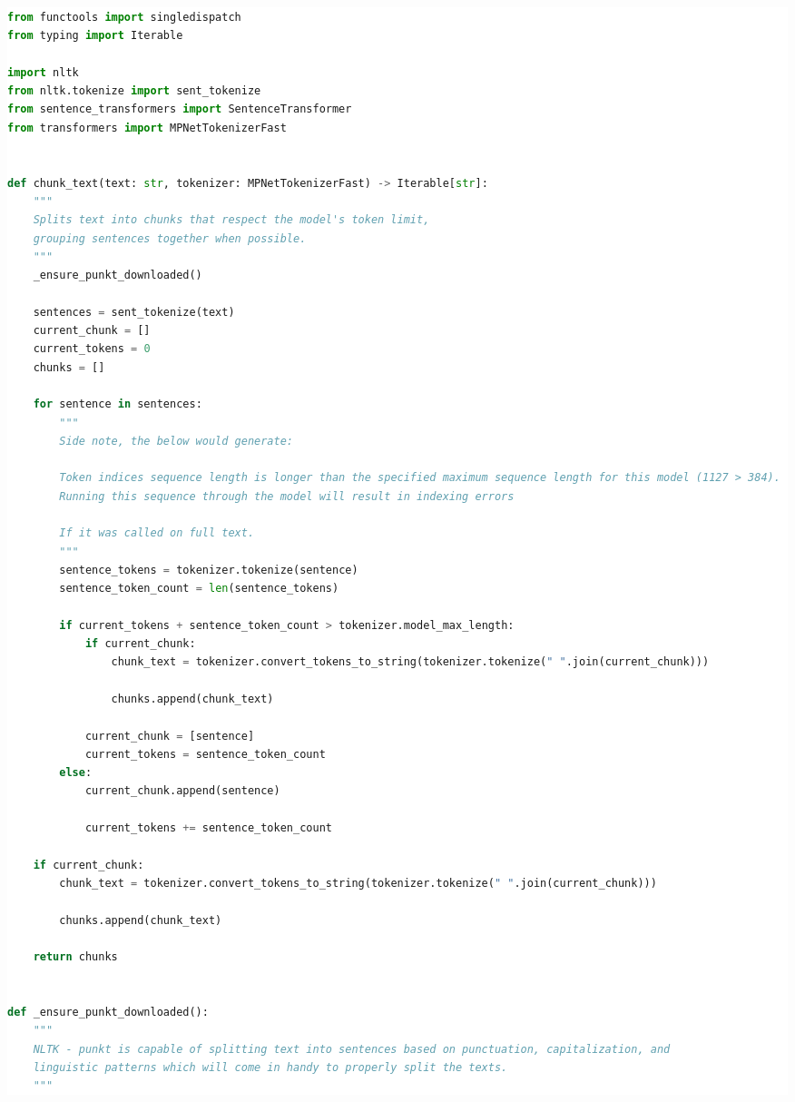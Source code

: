 ```python
from functools import singledispatch
from typing import Iterable

import nltk
from nltk.tokenize import sent_tokenize
from sentence_transformers import SentenceTransformer
from transformers import MPNetTokenizerFast


def chunk_text(text: str, tokenizer: MPNetTokenizerFast) -> Iterable[str]:
    """
    Splits text into chunks that respect the model's token limit,
    grouping sentences together when possible.
    """
    _ensure_punkt_downloaded()

    sentences = sent_tokenize(text)
    current_chunk = []
    current_tokens = 0
    chunks = []

    for sentence in sentences:
        """
        Side note, the below would generate:

        Token indices sequence length is longer than the specified maximum sequence length for this model (1127 > 384).
        Running this sequence through the model will result in indexing errors

        If it was called on full text. 
        """
        sentence_tokens = tokenizer.tokenize(sentence)
        sentence_token_count = len(sentence_tokens)

        if current_tokens + sentence_token_count > tokenizer.model_max_length:
            if current_chunk:
                chunk_text = tokenizer.convert_tokens_to_string(tokenizer.tokenize(" ".join(current_chunk)))

                chunks.append(chunk_text)

            current_chunk = [sentence]
            current_tokens = sentence_token_count
        else:
            current_chunk.append(sentence)

            current_tokens += sentence_token_count

    if current_chunk:
        chunk_text = tokenizer.convert_tokens_to_string(tokenizer.tokenize(" ".join(current_chunk)))

        chunks.append(chunk_text)

    return chunks


def _ensure_punkt_downloaded():
    """
    NLTK - punkt is capable of splitting text into sentences based on punctuation, capitalization, and
    linguistic patterns which will come in handy to properly split the texts.
    """
```